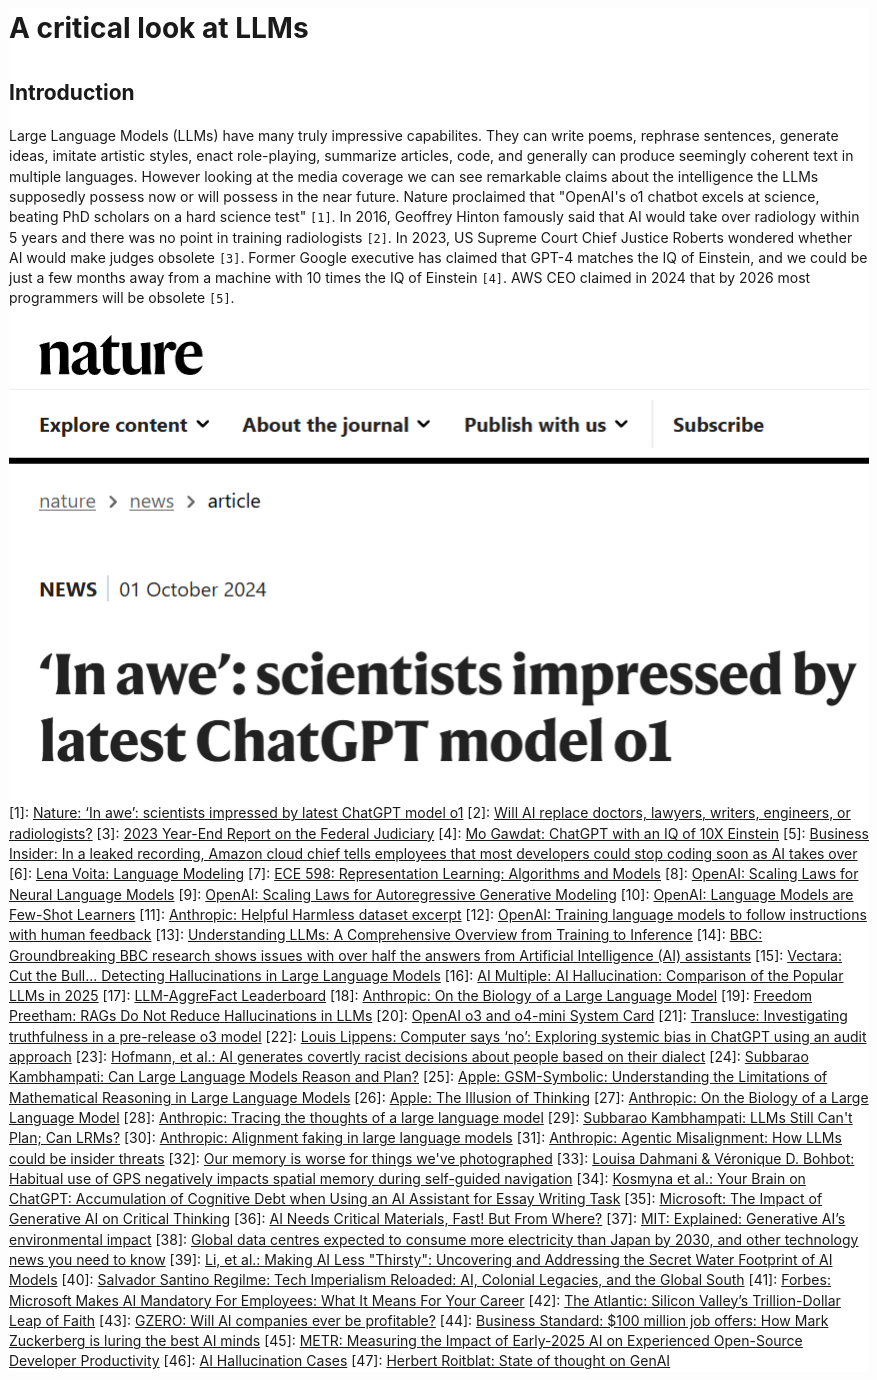# A critical look at LLMs

## Introduction

Large Language Models (LLMs) have many truly impressive capabilites. They can write poems, rephrase sentences, generate ideas, imitate artistic styles, enact role-playing, summarize articles, code, and generally can produce seemingly coherent text in multiple languages. However looking at the media coverage we can see remarkable claims about the intelligence the LLMs supposedly possess now or will possess in the near future. Nature proclaimed that "OpenAI's o1 chatbot excels at science, beating PhD scholars on a hard science test" `[1]`. In 2016, Geoffrey Hinton famously said that AI would take over radiology within 5 years and there was no point in training radiologists `[2]`. In 2023, US Supreme Court Chief Justice Roberts wondered whether AI would make judges obsolete `[3]`. Former Google executive has claimed that GPT-4 matches the IQ of Einstein, and we could be just a few months away from a machine with 10 times the IQ of Einstein `[4]`. AWS CEO claimed in 2024 that by 2026 most programmers will be obsolete `[5]`.

!["OpenAI's o1 chatbot excels at science, beating PhD scholars on a hard science test"](nature1.png)


[1]: [Nature: ‘In awe’: scientists impressed by latest ChatGPT model o1](https://www.nature.com/articles/d41586-024-03169-9)
[2]: [Will AI replace doctors, lawyers, writers, engineers, or radiologists?](https://fastdatascience.com/ai-in-healthcare/ai-replace-radiologists-doctors-lawyers-writers-engineers/)
[3]: [2023 Year-End Report on the Federal Judiciary](https://www.supremecourt.gov/publicinfo/year-end/2023year-endreport.pdf)
[4]: [Mo Gawdat: ChatGPT with an IQ of 10X Einstein](https://www.linkedin.com/posts/axelcoustere_ai-chatgpt-iq-activity-7212454420704313344-E61W/)
[5]: [Business Insider: In a leaked recording, Amazon cloud chief tells employees that most developers could stop coding soon as AI takes over](https://www.businessinsider.com/aws-ceo-developers-stop-coding-ai-takes-over-2024-8)
[6]: [Lena Voita: Language Modeling](https://lena-voita.github.io/nlp_course/language_modeling.html)
[7]: [ECE 598: Representation Learning: Algorithms and Models](https://courses.grainger.illinois.edu/ece598pv/fa2017/home.html)
[8]: [OpenAI: Scaling Laws for Neural Language Models](https://arxiv.org/abs/2001.08361)
[9]: [OpenAI: Scaling Laws for Autoregressive Generative Modeling](https://arxiv.org/abs/2010.14701)
[10]: [OpenAI: Language Models are Few-Shot Learners](https://arxiv.org/abs/2005.14165)
[11]: [Anthropic: Helpful Harmless dataset excerpt](https://huggingface.co/datasets/Dahoas/static-hh)
[12]: [OpenAI: Training language models to follow instructions with human feedback](https://arxiv.org/abs/2203.02155)
[13]: [Understanding LLMs: A Comprehensive Overview from Training to Inference](https://arxiv.org/abs/2401.02038)
[14]: [BBC: Groundbreaking BBC research shows issues with over half the answers from Artificial Intelligence (AI) assistants](https://www.bbc.com/mediacentre/2025/bbc-research-shows-issues-with-answers-from-artificial-intelligence-assistants)
[15]: [Vectara: Cut the Bull... Detecting Hallucinations in Large Language Models](https://www.vectara.com/blog/cut-the-bull-detecting-hallucinations-in-large-language-models)
[16]: [AI Multiple: AI Hallucination: Comparison of the Popular LLMs in 2025](https://research.aimultiple.com/ai-hallucination/)
[17]: [LLM-AggreFact Leaderboard](https://llm-aggrefact.github.io/blog)
[18]: [Anthropic: On the Biology of a Large Language Model](https://transformer-circuits.pub/2025/attribution-graphs/biology.html)
[19]: [Freedom Preetham: RAGs Do Not Reduce Hallucinations in LLMs](https://medium.com/autonomous-agents/rag-does-not-reduce-hallucinations-in-llms-math-deep-dive-900107671e10)
[20]: [OpenAI o3 and o4-mini System Card](https://cdn.openai.com/pdf/2221c875-02dc-4789-800b-e7758f3722c1/o3-and-o4-mini-system-card.pdf)
[21]: [Transluce: Investigating truthfulness in a pre-release o3 model](https://transluce.org/investigating-o3-truthfulness)
[22]: [Louis Lippens: Computer says ‘no’: Exploring systemic bias in ChatGPT using an audit approach](https://www.sciencedirect.com/science/article/pii/S2949882124000148)
[23]: [Hofmann, et al.: AI generates covertly racist decisions about people based on their dialect](https://www.nature.com/articles/s41586-024-07856-5)
[24]: [Subbarao Kambhampati: Can Large Language Models Reason and Plan?](https://arxiv.org/html/2403.04121v1)
[25]: [Apple: GSM-Symbolic: Understanding the Limitations of Mathematical Reasoning in Large Language Models](https://arxiv.org/abs/2410.05229)
[26]: [Apple: The Illusion of Thinking](https://arxiv.org/abs/2506.06941)
[27]: [Anthropic: On the Biology of a Large Language Model](https://transformer-circuits.pub/2025/attribution-graphs/biology.html)
[28]: [Anthropic: Tracing the thoughts of a large language model](https://www.anthropic.com/news/tracing-thoughts-language-model)
[29]: [Subbarao Kambhampati: LLMs Still Can't Plan; Can LRMs?](https://arxiv.org/abs/2409.13373)
[30]: [Anthropic: Alignment faking in large language models](https://arxiv.org/abs/2412.14093)
[31]: [Anthropic: Agentic Misalignment: How LLMs could be insider threats](https://www.anthropic.com/research/agentic-misalignment)
[32]: [Our memory is worse for things we've photographed](https://www.bps.org.uk/research-digest/our-memory-worse-things-weve-photographed-even-when-weve-taken-multiple-photos)
[33]: [Louisa Dahmani & Véronique D. Bohbot: Habitual use of GPS negatively impacts spatial memory during self-guided navigation](https://www.nature.com/articles/s41598-020-62877-0)
[34]: [Kosmyna et al.: Your Brain on ChatGPT: Accumulation of Cognitive Debt when Using an AI Assistant for Essay Writing Task](https://arxiv.org/abs/2506.08872)
[35]: [Microsoft: The Impact of Generative AI on Critical Thinking](https://www.microsoft.com/en-us/research/wp-content/uploads/2025/01/lee_2025_ai_critical_thinking_survey.pdf)
[36]: [AI Needs Critical Materials, Fast! But From Where?](https://www.gravel2gavel.com/ai-critical-materials/#:~:text=AI%20hardware%20relies%20on%20familiar,of%20data%20at%20high%20speeds.)
[37]: [MIT: Explained: Generative AI’s environmental impact](https://news.mit.edu/2025/explained-generative-ai-environmental-impact-0117)
[38]: [Global data centres expected to consume more electricity than Japan by 2030, and other technology news you need to know](https://www.weforum.org/stories/2025/04/data-centres-hydrogen-technology-news-april-2025/)
[39]: [Li, et al.: Making AI Less "Thirsty": Uncovering and Addressing the Secret Water Footprint of AI Models](https://arxiv.org/abs/2304.03271)
[40]: [Salvador Santino Regilme: Tech Imperialism Reloaded: AI, Colonial Legacies, and the Global South](https://www.e-ir.info/2025/02/17/tech-imperialism-reloaded-ai-colonial-legacies-and-the-global-south/)
[41]: [Forbes: Microsoft Makes AI Mandatory For Employees: What It Means For Your Career](https://www.forbes.com/sites/bernardmarr/2025/07/08/microsoft-makes-ai-mandatory-for-employees-what-it-means-for-your-career/)
[42]: [The Atlantic: Silicon Valley’s Trillion-Dollar Leap of Faith](https://www.theatlantic.com/technology/archive/2024/07/ai-companies-unprofitable/679278/)
[43]: [GZERO: Will AI companies ever be profitable?](https://www.gzeromedia.com/gzero-ai/will-ai-companies-ever-be-profitable)
[44]: [Business Standard: $100 million job offers: How Mark Zuckerberg is luring the best AI minds](https://www.business-standard.com/world-news/100-million-job-offers-how-mark-zuckerberg-is-luring-the-best-ai-minds-125071000270_1.html)
[45]: [METR: Measuring the Impact of Early-2025 AI on Experienced Open-Source Developer Productivity](https://metr.org/Early_2025_AI_Experienced_OS_Devs_Study.pdf)
[46]: [AI Hallucination Cases](https://www.damiencharlotin.com/hallucinations/)
[47]: [Herbert Roitblat: State of thought on GenAI](https://www.linkedin.com/pulse/state-thought-genai-herbert-roitblat-kxvmc/)